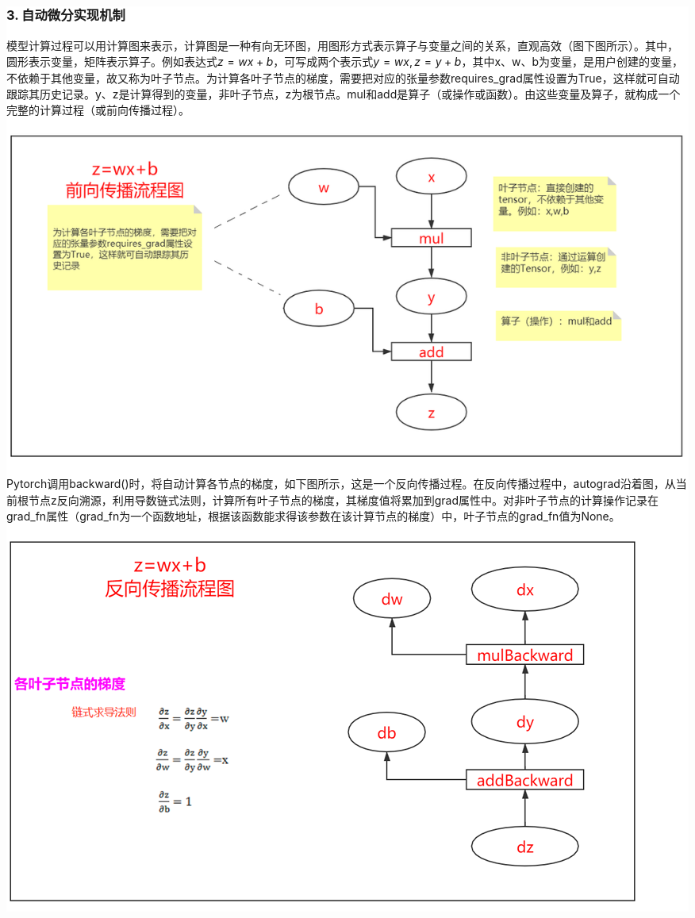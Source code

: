 ### 3. 自动微分实现机制

模型计算过程可以用计算图来表示，计算图是一种有向无环图，用图形方式表示算子与变量之间的关系，直观高效（图下图所示）。其中，圆形表示变量，矩阵表示算子。例如表达式$z=wx+b$，可写成两个表示式$y=wx, z=y+b$，其中x、w、b为变量，是用户创建的变量，不依赖于其他变量，故又称为叶子节点。为计算各叶子节点的梯度，需要把对应的张量参数requires_grad属性设置为True，这样就可自动跟踪其历史记录。y、z是计算得到的变量，非叶子节点，z为根节点。mul和add是算子（或操作或函数）。由这些变量及算子，就构成一个完整的计算过程（或前向传播过程）。

![forward](img/forward.png)

Pytorch调用backward()时，将自动计算各节点的梯度，如下图所示，这是一个反向传播过程。在反向传播过程中，autograd沿着图，从当前根节点z反向溯源，利用导数链式法则，计算所有叶子节点的梯度，其梯度值将累加到grad属性中。对非叶子节点的计算操作记录在grad_fn属性（grad_fn为一个函数地址，根据该函数能求得该参数在该计算节点的梯度）中，叶子节点的grad_fn值为None。

![forward](img/backward.png)

